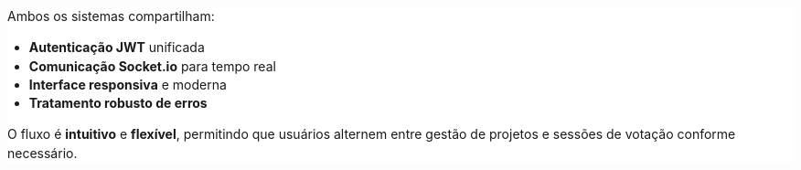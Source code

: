 Ambos os sistemas compartilham:
- **Autenticação JWT** unificada
- **Comunicação Socket.io** para tempo real
- **Interface responsiva** e moderna
- **Tratamento robusto de erros**

O fluxo é **intuitivo** e **flexível**, permitindo que usuários alternem entre gestão de projetos e sessões de votação conforme necessário.
